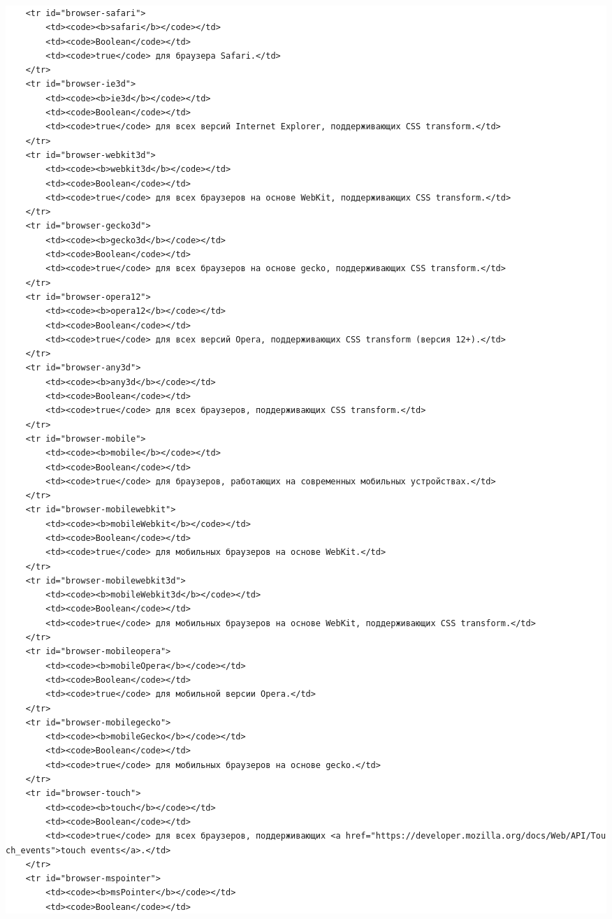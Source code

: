         <tr id="browser-safari">
            <td><code><b>safari</b></code></td>
            <td><code>Boolean</code></td>
            <td><code>true</code> для браузера Safari.</td>
        </tr>
        <tr id="browser-ie3d">
            <td><code><b>ie3d</b></code></td>
            <td><code>Boolean</code></td>
            <td><code>true</code> для всех версий Internet Explorer, поддерживающих CSS transform.</td>
        </tr>
        <tr id="browser-webkit3d">
            <td><code><b>webkit3d</b></code></td>
            <td><code>Boolean</code></td>
            <td><code>true</code> для всех браузеров на основе WebKit, поддерживающих CSS transform.</td>
        </tr>
        <tr id="browser-gecko3d">
            <td><code><b>gecko3d</b></code></td>
            <td><code>Boolean</code></td>
            <td><code>true</code> для всех браузеров на основе gecko, поддерживающих CSS transform.</td>
        </tr>
        <tr id="browser-opera12">
            <td><code><b>opera12</b></code></td>
            <td><code>Boolean</code></td>
            <td><code>true</code> для всех версий Opera, поддерживающих CSS transform (версия 12+).</td>
        </tr>
        <tr id="browser-any3d">
            <td><code><b>any3d</b></code></td>
            <td><code>Boolean</code></td>
            <td><code>true</code> для всех браузеров, поддерживающих CSS transform.</td>
        </tr>
        <tr id="browser-mobile">
            <td><code><b>mobile</b></code></td>
            <td><code>Boolean</code></td>
            <td><code>true</code> для браузеров, работающих на современных мобильных устройствах.</td>
        </tr>
        <tr id="browser-mobilewebkit">
            <td><code><b>mobileWebkit</b></code></td>
            <td><code>Boolean</code></td>
            <td><code>true</code> для мобильных браузеров на основе WebKit.</td>
        </tr>
        <tr id="browser-mobilewebkit3d">
            <td><code><b>mobileWebkit3d</b></code></td>
            <td><code>Boolean</code></td>
            <td><code>true</code> для мобильных браузеров на основе WebKit, поддерживающих CSS transform.</td>
        </tr>
        <tr id="browser-mobileopera">
            <td><code><b>mobileOpera</b></code></td>
            <td><code>Boolean</code></td>
            <td><code>true</code> для мобильной версии Opera.</td>
        </tr>
        <tr id="browser-mobilegecko">
            <td><code><b>mobileGecko</b></code></td>
            <td><code>Boolean</code></td>
            <td><code>true</code> для мобильных браузеров на основе gecko.</td>
        </tr>
        <tr id="browser-touch">
            <td><code><b>touch</b></code></td>
            <td><code>Boolean</code></td>
            <td><code>true</code> для всех браузеров, поддерживающих <a href="https://developer.mozilla.org/docs/Web/API/Touch_events">touch events</a>.</td>
        </tr>
        <tr id="browser-mspointer">
            <td><code><b>msPointer</b></code></td>
            <td><code>Boolean</code></td>